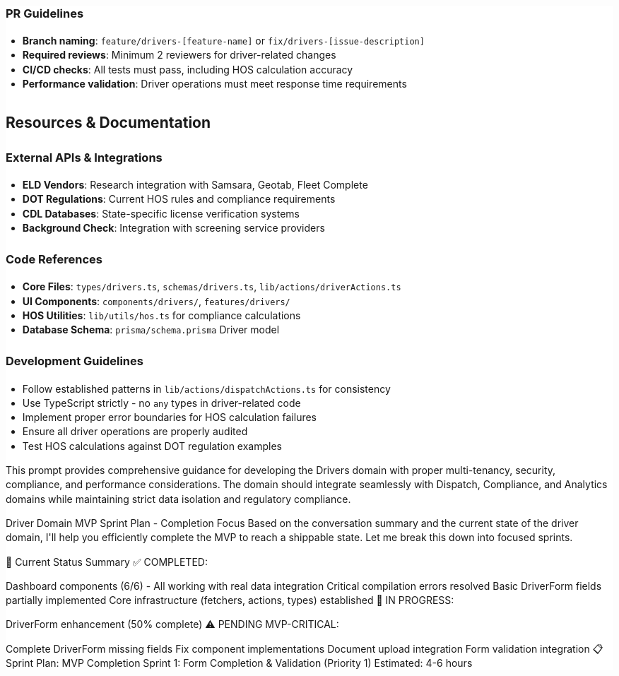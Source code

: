 ### PR Guidelines

- **Branch naming**: `feature/drivers-[feature-name]` or `fix/drivers-[issue-description]`
- **Required reviews**: Minimum 2 reviewers for driver-related changes
- **CI/CD checks**: All tests must pass, including HOS calculation accuracy
- **Performance validation**: Driver operations must meet response time requirements

## Resources & Documentation

### External APIs & Integrations

- **ELD Vendors**: Research integration with Samsara, Geotab, Fleet Complete
- **DOT Regulations**: Current HOS rules and compliance requirements
- **CDL Databases**: State-specific license verification systems
- **Background Check**: Integration with screening service providers

### Code References

- **Core Files**: `types/drivers.ts`, `schemas/drivers.ts`, `lib/actions/driverActions.ts`
- **UI Components**: `components/drivers/`, `features/drivers/`
- **HOS Utilities**: `lib/utils/hos.ts` for compliance calculations
- **Database Schema**: `prisma/schema.prisma` Driver model

### Development Guidelines

- Follow established patterns in `lib/actions/dispatchActions.ts` for consistency
- Use TypeScript strictly - no `any` types in driver-related code
- Implement proper error boundaries for HOS calculation failures
- Ensure all driver operations are properly audited
- Test HOS calculations against DOT regulation examples

This prompt provides comprehensive guidance for developing the Drivers domain with proper
multi-tenancy, security, compliance, and performance considerations. The domain should integrate
seamlessly with Dispatch, Compliance, and Analytics domains while maintaining strict data isolation
and regulatory compliance.

Driver Domain MVP Sprint Plan - Completion Focus
Based on the conversation summary and the current state of the driver domain, I'll help you efficiently complete the MVP to reach a shippable state. Let me break this down into focused sprints.

🎯 Current Status Summary
✅ COMPLETED:

Dashboard components (6/6) - All working with real data integration
Critical compilation errors resolved
Basic DriverForm fields partially implemented
Core infrastructure (fetchers, actions, types) established
🔄 IN PROGRESS:

DriverForm enhancement (50% complete)
⚠️ PENDING MVP-CRITICAL:

Complete DriverForm missing fields
Fix component implementations
Document upload integration
Form validation integration
📋 Sprint Plan: MVP Completion
Sprint 1: Form Completion & Validation (Priority 1)
Estimated: 4-6 hours
